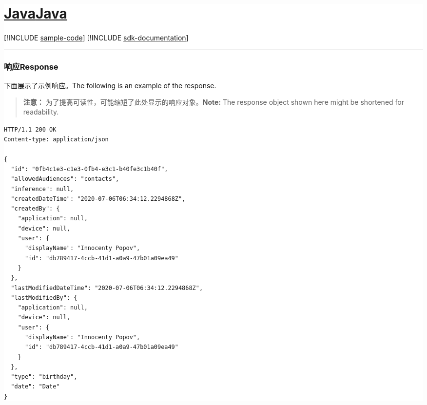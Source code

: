 # <a name="java"></a>[<span data-ttu-id="0a91b-160">Java</span><span class="sxs-lookup"><span data-stu-id="0a91b-160">Java</span></span>](#tab/java)
[!INCLUDE [sample-code](../includes/snippets/java/update-personanniversary-java-snippets.md)]
[!INCLUDE [sdk-documentation](../includes/snippets/snippets-sdk-documentation-link.md)]

---

### <a name="response"></a><span data-ttu-id="0a91b-161">响应</span><span class="sxs-lookup"><span data-stu-id="0a91b-161">Response</span></span>

<span data-ttu-id="0a91b-162">下面展示了示例响应。</span><span class="sxs-lookup"><span data-stu-id="0a91b-162">The following is an example of the response.</span></span>

> <span data-ttu-id="0a91b-163">**注意：** 为了提高可读性，可能缩短了此处显示的响应对象。</span><span class="sxs-lookup"><span data-stu-id="0a91b-163">**Note:** The response object shown here might be shortened for readability.</span></span>



```http
HTTP/1.1 200 OK
Content-type: application/json

{
  "id": "0fb4c1e3-c1e3-0fb4-e3c1-b40fe3c1b40f",
  "allowedAudiences": "contacts",
  "inference": null,
  "createdDateTime": "2020-07-06T06:34:12.2294868Z",
  "createdBy": {
    "application": null,
    "device": null,
    "user": {
      "displayName": "Innocenty Popov",
      "id": "db789417-4ccb-41d1-a0a9-47b01a09ea49"
    }
  },
  "lastModifiedDateTime": "2020-07-06T06:34:12.2294868Z",
  "lastModifiedBy": {
    "application": null,
    "device": null,
    "user": {
      "displayName": "Innocenty Popov",
      "id": "db789417-4ccb-41d1-a0a9-47b01a09ea49"
    }
  },
  "type": "birthday",
  "date": "Date"
}
```



